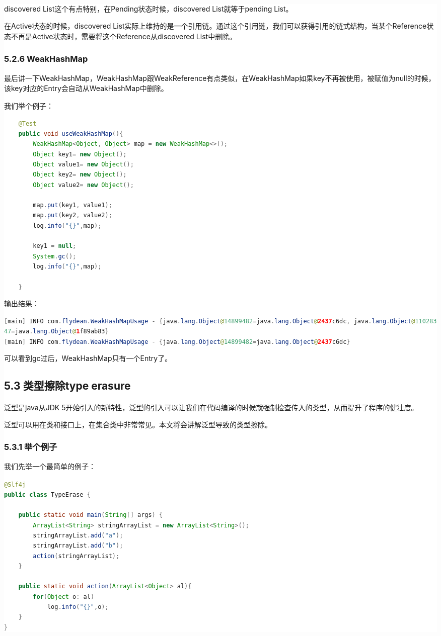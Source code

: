 discovered List这个有点特别，在Pending状态时候，discovered List就等于pending List。

在Active状态的时候，discovered List实际上维持的是一个引用链。通过这个引用链，我们可以获得引用的链式结构，当某个Reference状态不再是Active状态时，需要将这个Reference从discovered List中删除。

### 5.2.6 WeakHashMap

最后讲一下WeakHashMap，WeakHashMap跟WeakReference有点类似，在WeakHashMap如果key不再被使用，被赋值为null的时候，该key对应的Entry会自动从WeakHashMap中删除。

我们举个例子：

~~~java
    @Test
    public void useWeakHashMap(){
        WeakHashMap<Object, Object> map = new WeakHashMap<>();
        Object key1= new Object();
        Object value1= new Object();
        Object key2= new Object();
        Object value2= new Object();

        map.put(key1, value1);
        map.put(key2, value2);
        log.info("{}",map);

        key1 = null;
        System.gc();
        log.info("{}",map);

    }
~~~

输出结果：

~~~java
[main] INFO com.flydean.WeakHashMapUsage - {java.lang.Object@14899482=java.lang.Object@2437c6dc, java.lang.Object@11028347=java.lang.Object@1f89ab83}
[main] INFO com.flydean.WeakHashMapUsage - {java.lang.Object@14899482=java.lang.Object@2437c6dc}
~~~

可以看到gc过后，WeakHashMap只有一个Entry了。

## 5.3 类型擦除type erasure

泛型是java从JDK 5开始引入的新特性，泛型的引入可以让我们在代码编译的时候就强制检查传入的类型，从而提升了程序的健壮度。

泛型可以用在类和接口上，在集合类中非常常见。本文将会讲解泛型导致的类型擦除。

### 5.3.1 举个例子

我们先举一个最简单的例子：

~~~java
@Slf4j
public class TypeErase {

    public static void main(String[] args) {
        ArrayList<String> stringArrayList = new ArrayList<String>();
        stringArrayList.add("a");
        stringArrayList.add("b");
        action(stringArrayList);
    }

    public static void action(ArrayList<Object> al){
        for(Object o: al)
            log.info("{}",o);
    }
}
~~~
